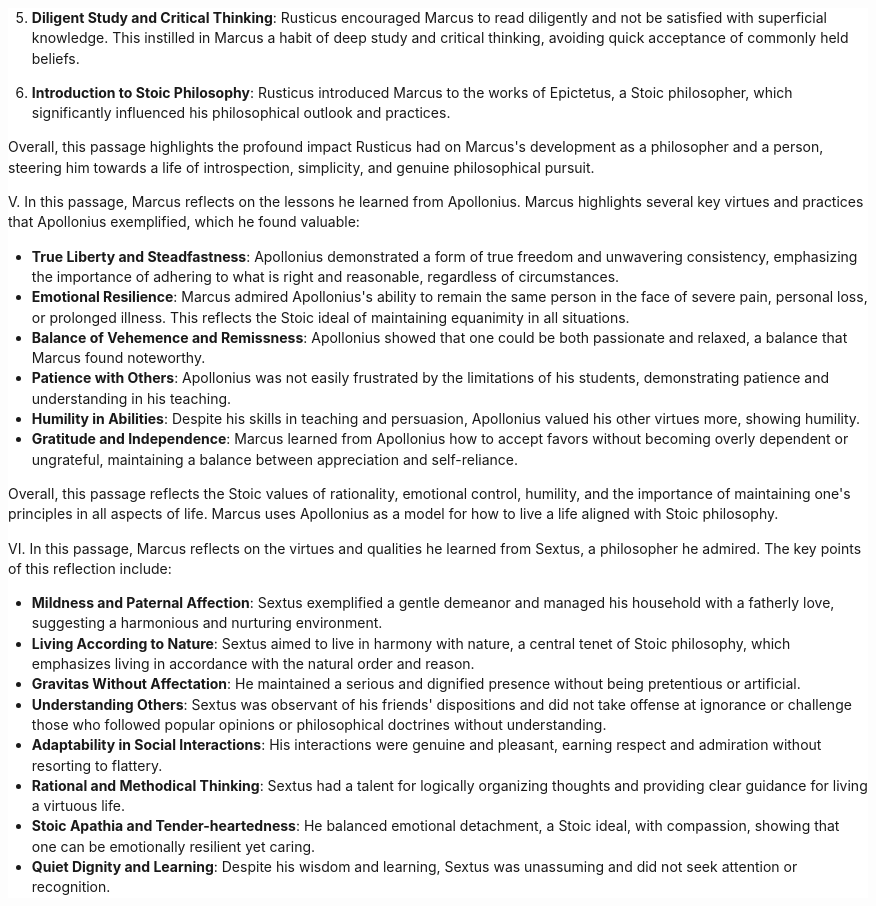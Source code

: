 5. **Diligent Study and Critical Thinking**: Rusticus encouraged Marcus to read diligently and not
   be satisfied with superficial knowledge. This instilled in Marcus a habit of deep study and
   critical thinking, avoiding quick acceptance of commonly held beliefs.

6. **Introduction to Stoic Philosophy**: Rusticus introduced Marcus to the works of Epictetus, a
   Stoic philosopher, which significantly influenced his philosophical outlook and practices.

Overall, this passage highlights the profound impact Rusticus had on Marcus's development as a
philosopher and a person, steering him towards a life of introspection, simplicity, and genuine
philosophical pursuit.

V. In this passage, Marcus reflects on the lessons he learned from Apollonius. Marcus highlights
several key virtues and practices that Apollonius exemplified, which he found valuable:

- **True Liberty and Steadfastness**: Apollonius demonstrated a form of true freedom and unwavering
  consistency, emphasizing the importance of adhering to what is right and reasonable, regardless of
  circumstances.
- **Emotional Resilience**: Marcus admired Apollonius's ability to remain the same person in the
  face of severe pain, personal loss, or prolonged illness. This reflects the Stoic ideal of
  maintaining equanimity in all situations.
- **Balance of Vehemence and Remissness**: Apollonius showed that one could be both passionate and
  relaxed, a balance that Marcus found noteworthy.
- **Patience with Others**: Apollonius was not easily frustrated by the limitations of his students,
  demonstrating patience and understanding in his teaching.
- **Humility in Abilities**: Despite his skills in teaching and persuasion, Apollonius valued his
  other virtues more, showing humility.
- **Gratitude and Independence**: Marcus learned from Apollonius how to accept favors without
  becoming overly dependent or ungrateful, maintaining a balance between appreciation and
  self-reliance.

Overall, this passage reflects the Stoic values of rationality, emotional control, humility, and the
importance of maintaining one's principles in all aspects of life. Marcus uses Apollonius as a model
for how to live a life aligned with Stoic philosophy.

VI. In this passage, Marcus reflects on the virtues and qualities he learned from Sextus, a
philosopher he admired. The key points of this reflection include:

- **Mildness and Paternal Affection**: Sextus exemplified a gentle demeanor and managed his
  household with a fatherly love, suggesting a harmonious and nurturing environment.
- **Living According to Nature**: Sextus aimed to live in harmony with nature, a central tenet of
  Stoic philosophy, which emphasizes living in accordance with the natural order and reason.
- **Gravitas Without Affectation**: He maintained a serious and dignified presence without being
  pretentious or artificial.
- **Understanding Others**: Sextus was observant of his friends' dispositions and did not take
  offense at ignorance or challenge those who followed popular opinions or philosophical doctrines
  without understanding.
- **Adaptability in Social Interactions**: His interactions were genuine and pleasant, earning
  respect and admiration without resorting to flattery.
- **Rational and Methodical Thinking**: Sextus had a talent for logically organizing thoughts and
  providing clear guidance for living a virtuous life.
- **Stoic Apathia and Tender-heartedness**: He balanced emotional detachment, a Stoic ideal, with
  compassion, showing that one can be emotionally resilient yet caring.
- **Quiet Dignity and Learning**: Despite his wisdom and learning, Sextus was unassuming and did not
  seek attention or recognition.
